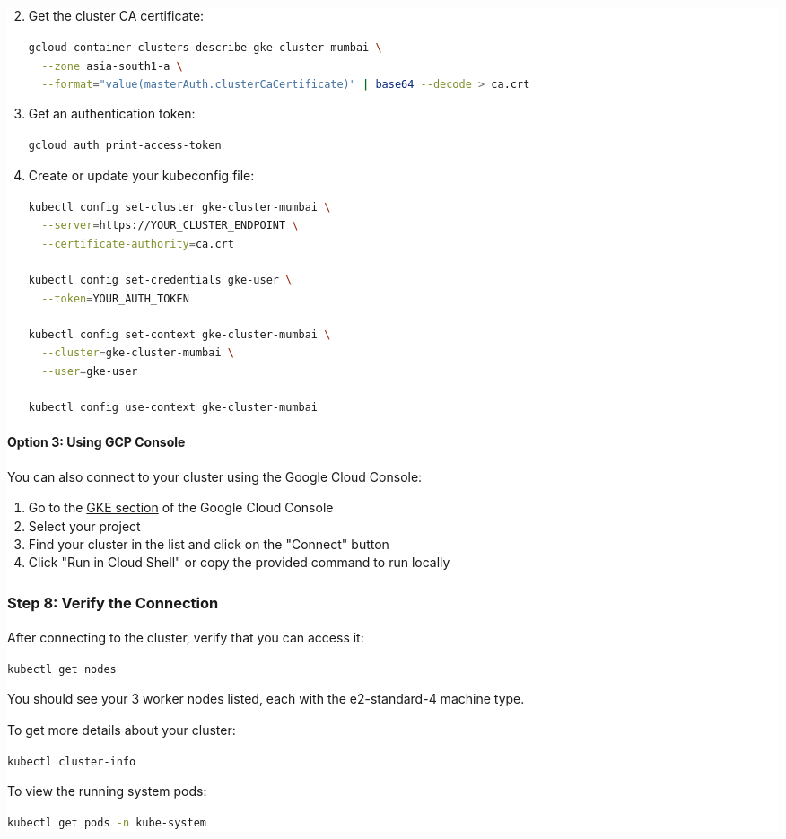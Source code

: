 2. Get the cluster CA certificate:
   ```bash
   gcloud container clusters describe gke-cluster-mumbai \
     --zone asia-south1-a \
     --format="value(masterAuth.clusterCaCertificate)" | base64 --decode > ca.crt
   ```

3. Get an authentication token:
   ```bash
   gcloud auth print-access-token
   ```

4. Create or update your kubeconfig file:
   ```bash
   kubectl config set-cluster gke-cluster-mumbai \
     --server=https://YOUR_CLUSTER_ENDPOINT \
     --certificate-authority=ca.crt

   kubectl config set-credentials gke-user \
     --token=YOUR_AUTH_TOKEN

   kubectl config set-context gke-cluster-mumbai \
     --cluster=gke-cluster-mumbai \
     --user=gke-user

   kubectl config use-context gke-cluster-mumbai
   ```

#### Option 3: Using GCP Console

You can also connect to your cluster using the Google Cloud Console:

1. Go to the [GKE section](https://console.cloud.google.com/kubernetes) of the Google Cloud Console
2. Select your project
3. Find your cluster in the list and click on the "Connect" button
4. Click "Run in Cloud Shell" or copy the provided command to run locally

### Step 8: Verify the Connection

After connecting to the cluster, verify that you can access it:

```bash
kubectl get nodes
```

You should see your 3 worker nodes listed, each with the e2-standard-4 machine type.

To get more details about your cluster:

```bash
kubectl cluster-info
```

To view the running system pods:

```bash
kubectl get pods -n kube-system
```
